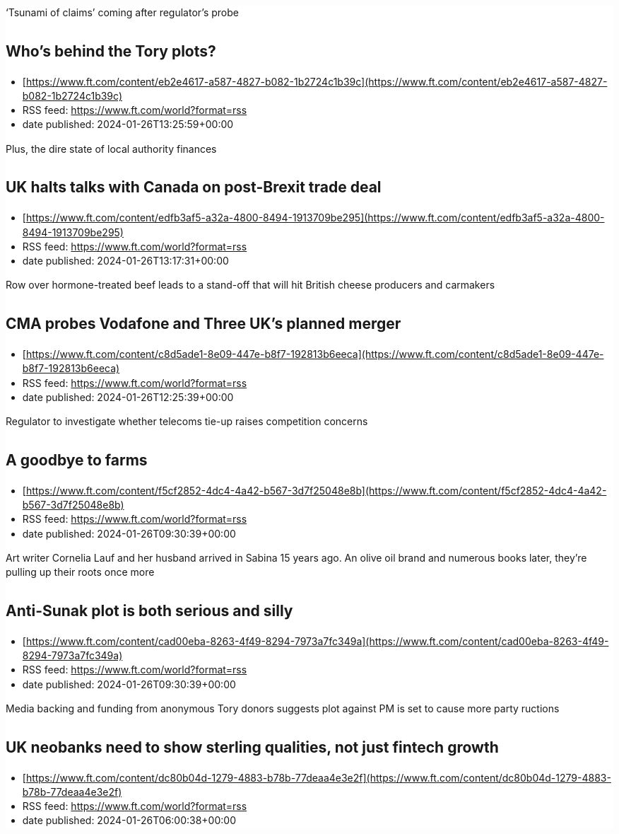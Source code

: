‘Tsunami of claims’ coming after regulator’s probe

## Who’s behind the Tory plots?
 - [https://www.ft.com/content/eb2e4617-a587-4827-b082-1b2724c1b39c](https://www.ft.com/content/eb2e4617-a587-4827-b082-1b2724c1b39c)
 - RSS feed: https://www.ft.com/world?format=rss
 - date published: 2024-01-26T13:25:59+00:00

Plus, the dire state of local authority finances

## UK halts talks with Canada on post-Brexit trade deal
 - [https://www.ft.com/content/edfb3af5-a32a-4800-8494-1913709be295](https://www.ft.com/content/edfb3af5-a32a-4800-8494-1913709be295)
 - RSS feed: https://www.ft.com/world?format=rss
 - date published: 2024-01-26T13:17:31+00:00

Row over hormone-treated beef leads to a stand-off that will hit British cheese producers and carmakers

## CMA probes Vodafone and Three UK’s planned merger
 - [https://www.ft.com/content/c8d5ade1-8e09-447e-b8f7-192813b6eeca](https://www.ft.com/content/c8d5ade1-8e09-447e-b8f7-192813b6eeca)
 - RSS feed: https://www.ft.com/world?format=rss
 - date published: 2024-01-26T12:25:39+00:00

Regulator to investigate whether telecoms tie-up raises competition concerns

## A goodbye to farms
 - [https://www.ft.com/content/f5cf2852-4dc4-4a42-b567-3d7f25048e8b](https://www.ft.com/content/f5cf2852-4dc4-4a42-b567-3d7f25048e8b)
 - RSS feed: https://www.ft.com/world?format=rss
 - date published: 2024-01-26T09:30:39+00:00

Art writer Cornelia Lauf and her husband arrived in Sabina 15 years ago. An olive oil brand and numerous books later, they’re pulling up their roots once more

## Anti-Sunak plot is both serious and silly
 - [https://www.ft.com/content/cad00eba-8263-4f49-8294-7973a7fc349a](https://www.ft.com/content/cad00eba-8263-4f49-8294-7973a7fc349a)
 - RSS feed: https://www.ft.com/world?format=rss
 - date published: 2024-01-26T09:30:39+00:00

Media backing and funding from anonymous Tory donors suggests plot against PM is set to cause more party ructions

## UK neobanks need to show sterling qualities, not just fintech growth
 - [https://www.ft.com/content/dc80b04d-1279-4883-b78b-77deaa4e3e2f](https://www.ft.com/content/dc80b04d-1279-4883-b78b-77deaa4e3e2f)
 - RSS feed: https://www.ft.com/world?format=rss
 - date published: 2024-01-26T06:00:38+00:00
